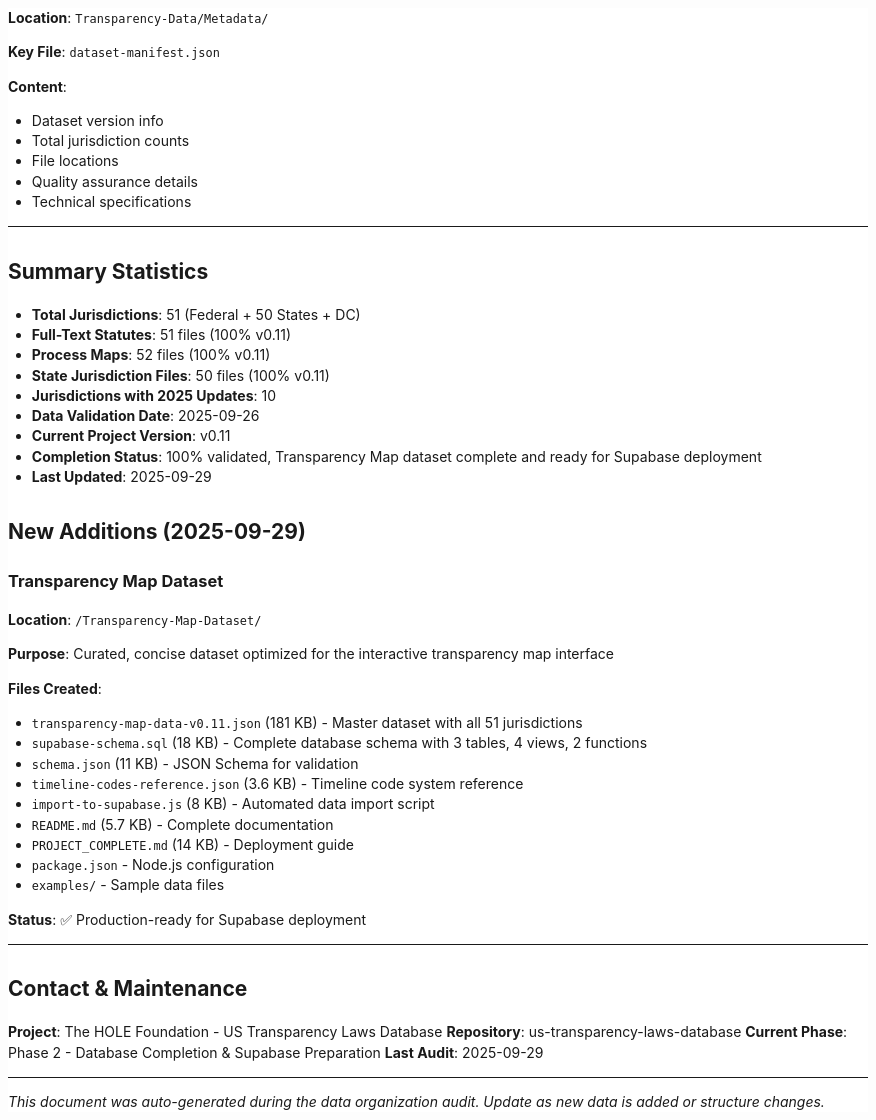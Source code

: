 **Location**: `Transparency-Data/Metadata/`

**Key File**: `dataset-manifest.json`

**Content**:
- Dataset version info
- Total jurisdiction counts
- File locations
- Quality assurance details
- Technical specifications

---

## Summary Statistics

- **Total Jurisdictions**: 51 (Federal + 50 States + DC)
- **Full-Text Statutes**: 51 files (100% v0.11)
- **Process Maps**: 52 files (100% v0.11)
- **State Jurisdiction Files**: 50 files (100% v0.11)
- **Jurisdictions with 2025 Updates**: 10
- **Data Validation Date**: 2025-09-26
- **Current Project Version**: v0.11
- **Completion Status**: 100% validated, Transparency Map dataset complete and ready for Supabase deployment
- **Last Updated**: 2025-09-29

## New Additions (2025-09-29)

### Transparency Map Dataset
**Location**: `/Transparency-Map-Dataset/`

**Purpose**: Curated, concise dataset optimized for the interactive transparency map interface

**Files Created**:
- `transparency-map-data-v0.11.json` (181 KB) - Master dataset with all 51 jurisdictions
- `supabase-schema.sql` (18 KB) - Complete database schema with 3 tables, 4 views, 2 functions
- `schema.json` (11 KB) - JSON Schema for validation
- `timeline-codes-reference.json` (3.6 KB) - Timeline code system reference
- `import-to-supabase.js` (8 KB) - Automated data import script
- `README.md` (5.7 KB) - Complete documentation
- `PROJECT_COMPLETE.md` (14 KB) - Deployment guide
- `package.json` - Node.js configuration
- `examples/` - Sample data files

**Status**: ✅ Production-ready for Supabase deployment

---

## Contact & Maintenance

**Project**: The HOLE Foundation - US Transparency Laws Database
**Repository**: us-transparency-laws-database
**Current Phase**: Phase 2 - Database Completion & Supabase Preparation
**Last Audit**: 2025-09-29

---

*This document was auto-generated during the data organization audit. Update as new data is added or structure changes.*